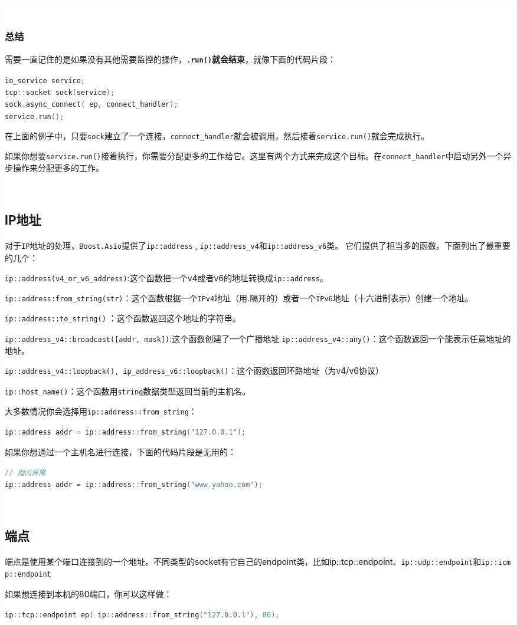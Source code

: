 <br>

### 总结

需要一直记住的是如果没有其他需要监控的操作，**`.run()`就会结束**，就像下面的代码片段：

```cpp
io_service service; 
tcp::socket sock(service); 
sock.async_connect( ep, connect_handler); 
service.run();
```

在上面的例子中，只要`sock`建立了一个连接，`connect_handler`就会被调用，然后接着`service.run()`就会完成执行。

如果你想要`service.run()`接着执行，你需要分配更多的工作给它。这里有两个方式来完成这个目标。在`connect_handler`中启动另外一个异步操作来分配更多的工作。

<br>

## IP地址

对于`IP`地址的处理，`Boost.Asio`提供了`ip::address` , `ip::address_v4`和`ip::address_v6`类。 它们提供了相当多的函数。下面列出了最重要的几个：

`ip::address(v4_or_v6_address)`:这个函数把一个v4或者v6的地址转换成`ip::address`。

`ip::address:from_string(str)`：这个函数根据一个`IPv4`地址（用.隔开的）或者一个`IPv6`地址（十六进制表示）创建一个地址。

`ip::address::to_string()` ：这个函数返回这个地址的字符串。

`ip::address_v4::broadcast([addr, mask])`:这个函数创建了一个广播地址 `ip::address_v4::any()`：这个函数返回一个能表示任意地址的地址。

`ip::address_v4::loopback(), ip_address_v6::loopback()`：这个函数返回环路地址（为v4/v6协议）

`ip::host_name()`：这个函数用`string`数据类型返回当前的主机名。

大多数情况你会选择用`ip::address::from_string`：

```cpp
ip::address addr = ip::address::from_string("127.0.0.1");
```

如果你想通过一个主机名进行连接，下面的代码片段是无用的：

```cpp
// 抛出异常
ip::address addr = ip::address::from_string("www.yahoo.com");
```

<br>

## 端点
端点是使用某个端口连接到的一个地址。不同类型的socket有它自己的endpoint类，比如ip::tcp::endpoint、`ip::udp::endpoint`和`ip::icmp::endpoint`

如果想连接到本机的80端口，你可以这样做：


```cpp
ip::tcp::endpoint ep( ip::address::from_string("127.0.0.1"), 80);
```
